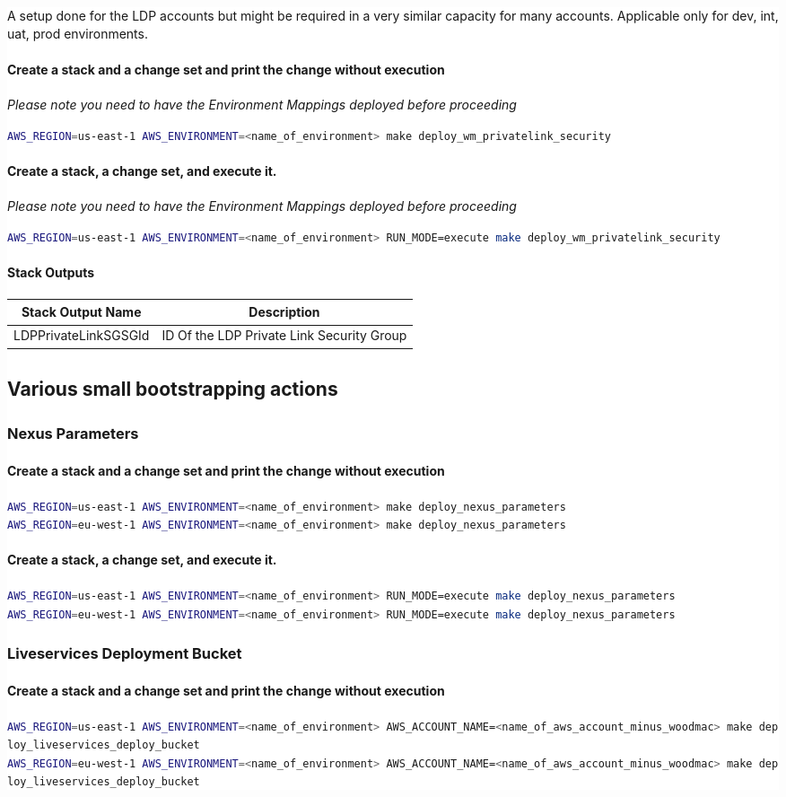 A setup done for the LDP accounts but might be required in a very similar capacity for many accounts. Applicable only for dev, int, uat, prod environments.

#### Create a stack and a change set and print the change without execution

*Please note you need to have the Environment Mappings deployed before proceeding*

```bash
AWS_REGION=us-east-1 AWS_ENVIRONMENT=<name_of_environment> make deploy_wm_privatelink_security
```

#### Create a stack, a change set, and execute it.

*Please note you need to have the Environment Mappings deployed before proceeding*

```bash
AWS_REGION=us-east-1 AWS_ENVIRONMENT=<name_of_environment> RUN_MODE=execute make deploy_wm_privatelink_security
```

#### Stack Outputs

| Stack Output Name | Description |
| ----------- | ----------- |
| LDPPrivateLinkSGSGId | ID Of the LDP Private Link Security Group |

## Various small bootstrapping actions

### Nexus Parameters

#### Create a stack and a change set and print the change without execution

```bash
AWS_REGION=us-east-1 AWS_ENVIRONMENT=<name_of_environment> make deploy_nexus_parameters
AWS_REGION=eu-west-1 AWS_ENVIRONMENT=<name_of_environment> make deploy_nexus_parameters
```

#### Create a stack, a change set, and execute it.

```bash
AWS_REGION=us-east-1 AWS_ENVIRONMENT=<name_of_environment> RUN_MODE=execute make deploy_nexus_parameters
AWS_REGION=eu-west-1 AWS_ENVIRONMENT=<name_of_environment> RUN_MODE=execute make deploy_nexus_parameters
```

### Liveservices Deployment Bucket

#### Create a stack and a change set and print the change without execution

```bash
AWS_REGION=us-east-1 AWS_ENVIRONMENT=<name_of_environment> AWS_ACCOUNT_NAME=<name_of_aws_account_minus_woodmac> make deploy_liveservices_deploy_bucket
AWS_REGION=eu-west-1 AWS_ENVIRONMENT=<name_of_environment> AWS_ACCOUNT_NAME=<name_of_aws_account_minus_woodmac> make deploy_liveservices_deploy_bucket
```
